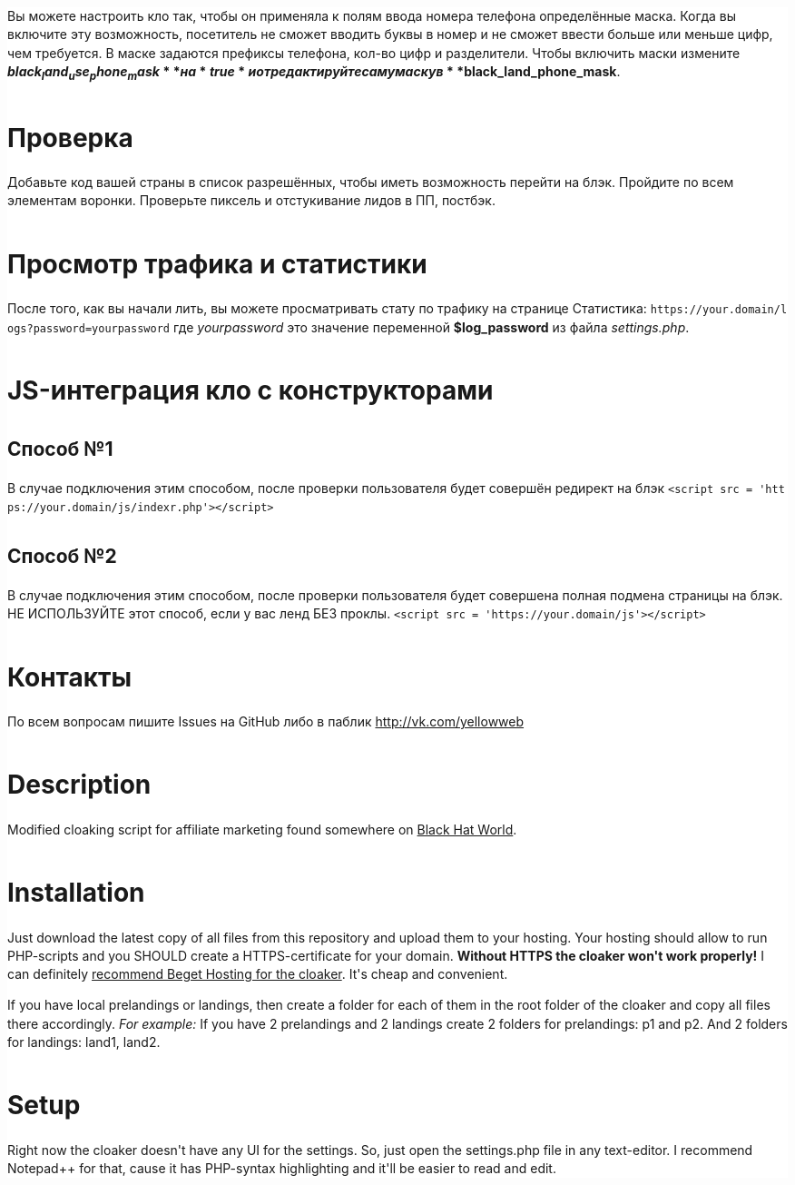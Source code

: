 Вы можете настроить кло так, чтобы он применяла к полям ввода номера телефона определённые маска. Когда вы включите эту возможность, посетитель не сможет вводить буквы в номер и не сможет ввести больше или меньше цифр, чем требуется. В маске задаются префиксы телефона, кол-во цифр и разделители. Чтобы включить маски измените **$black_land_use_phone_mask** на *true* и отредактируйте саму маску в **$black_land_phone_mask**.
# Проверка
Добавьте код вашей страны в список разрешённых, чтобы иметь возможность перейти на блэк. Пройдите по всем элементам воронки. Проверьте пиксель и отстукивание лидов в ПП, постбэк.
# Просмотр трафика и статистики
После того, как вы начали лить, вы можете просматривать стату по трафику на странице Статистика:
`https://your.domain/logs?password=yourpassword`
где *yourpassword* это значение переменной **$log_password** из файла *settings.php*.
# JS-интеграция кло с конструкторами
## Способ №1
В случае подключения этим способом, после проверки пользователя будет совершён редирект на блэк
`<script src = 'https://your.domain/js/indexr.php'></script>`

## Способ №2
В случае подключения этим способом, после проверки пользователя будет совершена полная подмена страницы на блэк. НЕ ИСПОЛЬЗУЙТЕ этот способ, если у вас ленд БЕЗ проклы.
`<script src = 'https://your.domain/js'></script>`
# Контакты
По всем вопросам пишите Issues на GitHub либо в паблик http://vk.com/yellowweb

# Description
Modified cloaking script for affiliate marketing found somewhere on [Black Hat World](http://blackhatworld.com).
# Installation
Just download the latest copy of all files from this repository and upload them to your hosting. Your hosting should allow to run PHP-scripts and you SHOULD create a HTTPS-certificate for your domain. **Without HTTPS the cloaker won't work properly!** I can definitely [recommend Beget Hosting for the cloaker](https://yellowweb.top/beget). It's cheap and convenient.

If you have local prelandings or landings, then create a folder for each of them in the root folder of the cloaker and copy all files there accordingly. 
*For example:*
If you have 2 prelandings and 2 landings create 2 folders for prelandings: p1 and p2. And 2 folders for landings: land1, land2.  

# Setup
Right now the cloaker doesn't have any UI for the settings. So, just open the settings.php file in any text-editor. I recommend Notepad++ for that, cause it has PHP-syntax highlighting and it'll be easier to read and edit.
